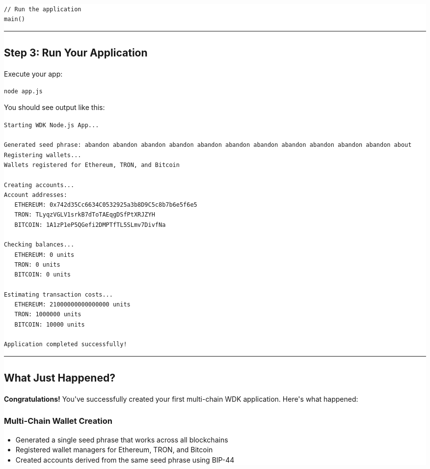 ```javascript:1-174
// Run the application
main()
```

***

## Step 3: Run Your Application

Execute your app:

```bash:1
node app.js
```

You should see output like this:

```text:1-21
Starting WDK Node.js App...

Generated seed phrase: abandon abandon abandon abandon abandon abandon abandon abandon abandon abandon abandon about
Registering wallets...
Wallets registered for Ethereum, TRON, and Bitcoin

Creating accounts...
Account addresses:
   ETHEREUM: 0x742d35Cc6634C0532925a3b8D9C5c8b7b6e5f6e5
   TRON: TLyqzVGLV1srkB7dToTAEqgDSfPtXRJZYH
   BITCOIN: 1A1zP1eP5QGefi2DMPTfTL5SLmv7DivfNa

Checking balances...
   ETHEREUM: 0 units
   TRON: 0 units
   BITCOIN: 0 units

Estimating transaction costs...
   ETHEREUM: 21000000000000000 units
   TRON: 1000000 units
   BITCOIN: 10000 units

Application completed successfully!
```

***

## What Just Happened?

**Congratulations!** You've successfully created your first multi-chain WDK application. Here's what happened:

### **Multi-Chain Wallet Creation**
- Generated a single seed phrase that works across all blockchains
- Registered wallet managers for Ethereum, TRON, and Bitcoin
- Created accounts derived from the same seed phrase using BIP-44
